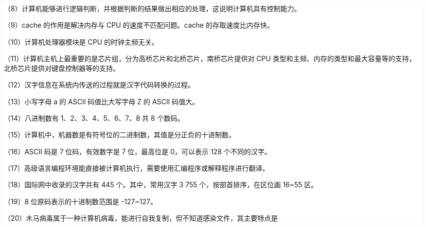 （8）计算机能够进行逻辑判断，并根据判断的结果做出相应的处理，这说明计算机具有控制能力。

（9）cache 的作用是解决内存与 CPU 的速度不匹配问题。cache 的存取速度比内存快。

（10）计算机处理器模块是 CPU 的时钟主频无关。

（11）计算机主机上最重要的是芯片组，分为高桥芯片和北桥芯片，南桥芯片提供对 CPU 类型和主频、内存的类型和最大容量等的支持，北桥芯片提供对键盘控制器等的支持。

（12）汉字信息在系统内传送的过程就是汉字代码转换的过程。

（13）小写字母 a 的 ASCII 码值比大写字母 Z 的 ASCII 码值大。

（14）八进制数有 1、2、3、4、5、6、7、8 共 8 个数码。

（15）计算机中，机器数是有符号位的二进制数，其值是分正负的十进制数。

（16）ASCII 码是 7 位码，有效数字是 7 位，最高位是 0，可以表示 128 个不同的汉字。

（17）高级语言编程环境能直接被计算机执行，需要使用汇编程序或解释程序进行翻译。

（18）国际网中收录的汉字共有 445 个。其中，常用汉字 3 755 个，按部首排序，在区位画 16~55 区。

（19）8 位原码表示的十进制数范围是 -127~127。

（20）木马病毒属于一种计算机病毒，能进行自我复制，但不知道感染文件，其主要特点是
